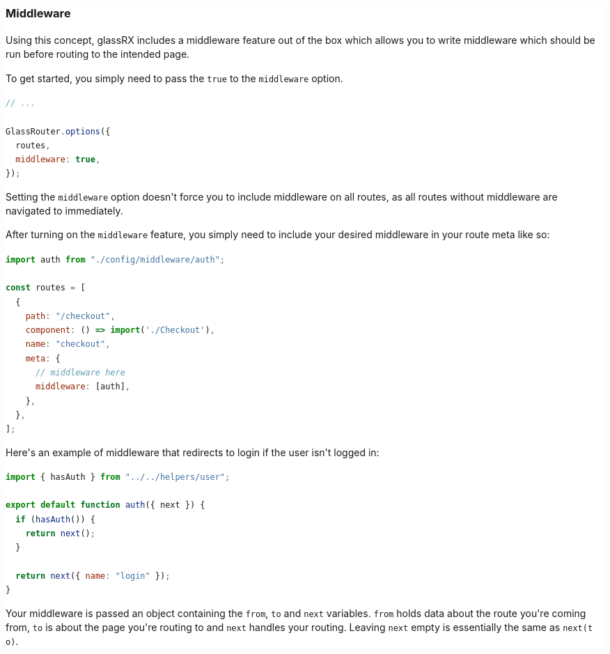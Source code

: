 ### Middleware

Using this concept, glassRX includes a middleware feature out of the box which allows you to write middleware which should be run before routing to the intended page.

To get started, you simply need to pass the `true` to the `middleware` option.

```js
// ...

GlassRouter.options({
  routes,
  middleware: true,
});
```

Setting the `middleware` option doesn't force you to include middleware on all routes, as all routes without middleware are navigated to immediately.

After turning on the `middleware` feature, you simply need to include your desired middleware in your route meta like so:

```js
import auth from "./config/middleware/auth";

const routes = [
  {
    path: "/checkout",
    component: () => import('./Checkout'),
    name: "checkout",
    meta: {
      // middleware here
      middleware: [auth],
    },
  },
];
```

Here's an example of middleware that redirects to login if the user isn't logged in:

```js
import { hasAuth } from "../../helpers/user";

export default function auth({ next }) {
  if (hasAuth()) {
    return next();
  }

  return next({ name: "login" });
}
```

Your middleware is passed an object containing the `from`, `to` and `next` variables. `from` holds data about the route you're coming from, `to` is about the page you're routing to and `next` handles your routing. Leaving `next` empty is essentially the same as `next(to)`.
